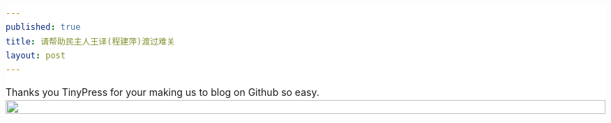 ```yaml
---
published: true
title: 请帮助民主人王译(程建萍)渡过难关
layout: post
---
```

Thanks you TinyPress for your making us to blog on Github so easy.
<img src="https://github.com/GuanglinDu/images/blob/master/2016/about-WangYi-ChengJianping.jpg?raw=true" style='height: 100%; width: 100%; object-fit: contain'>